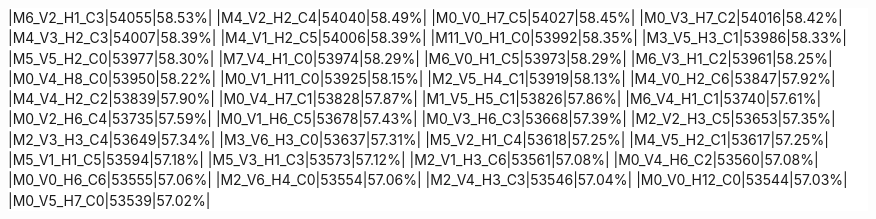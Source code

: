 |M6_V2_H1_C3|54055|58.53%|
|M4_V2_H2_C4|54040|58.49%|
|M0_V0_H7_C5|54027|58.45%|
|M0_V3_H7_C2|54016|58.42%|
|M4_V3_H2_C3|54007|58.39%|
|M4_V1_H2_C5|54006|58.39%|
|M11_V0_H1_C0|53992|58.35%|
|M3_V5_H3_C1|53986|58.33%|
|M5_V5_H2_C0|53977|58.30%|
|M7_V4_H1_C0|53974|58.29%|
|M6_V0_H1_C5|53973|58.29%|
|M6_V3_H1_C2|53961|58.25%|
|M0_V4_H8_C0|53950|58.22%|
|M0_V1_H11_C0|53925|58.15%|
|M2_V5_H4_C1|53919|58.13%|
|M4_V0_H2_C6|53847|57.92%|
|M4_V4_H2_C2|53839|57.90%|
|M0_V4_H7_C1|53828|57.87%|
|M1_V5_H5_C1|53826|57.86%|
|M6_V4_H1_C1|53740|57.61%|
|M0_V2_H6_C4|53735|57.59%|
|M0_V1_H6_C5|53678|57.43%|
|M0_V3_H6_C3|53668|57.39%|
|M2_V2_H3_C5|53653|57.35%|
|M2_V3_H3_C4|53649|57.34%|
|M3_V6_H3_C0|53637|57.31%|
|M5_V2_H1_C4|53618|57.25%|
|M4_V5_H2_C1|53617|57.25%|
|M5_V1_H1_C5|53594|57.18%|
|M5_V3_H1_C3|53573|57.12%|
|M2_V1_H3_C6|53561|57.08%|
|M0_V4_H6_C2|53560|57.08%|
|M0_V0_H6_C6|53555|57.06%|
|M2_V6_H4_C0|53554|57.06%|
|M2_V4_H3_C3|53546|57.04%|
|M0_V0_H12_C0|53544|57.03%|
|M0_V5_H7_C0|53539|57.02%|